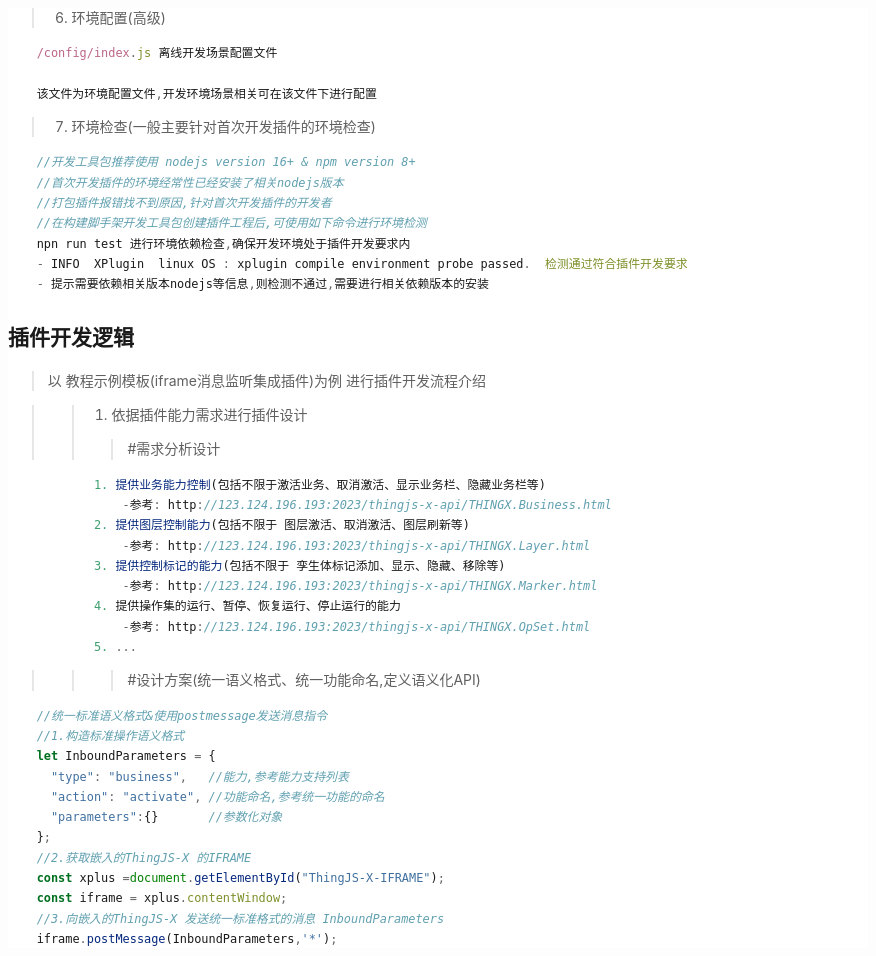 > 6. 环境配置(高级)
	
```javascript
	/config/index.js 离线开发场景配置文件

	该文件为环境配置文件,开发环境场景相关可在该文件下进行配置
```	

> 7. 环境检查(一般主要针对首次开发插件的环境检查)

```javascript
	//开发工具包推荐使用 nodejs version 16+ & npm version 8+
	//首次开发插件的环境经常性已经安装了相关nodejs版本
	//打包插件报错找不到原因,针对首次开发插件的开发者
	//在构建脚手架开发工具包创建插件工程后,可使用如下命令进行环境检测
	npn run test 进行环境依赖检查,确保开发环境处于插件开发要求内
	- INFO  XPlugin  linux OS : xplugin compile environment probe passed.  检测通过符合插件开发要求
	- 提示需要依赖相关版本nodejs等信息,则检测不通过,需要进行相关依赖版本的安装
```

## 插件开发逻辑
> 以 教程示例模板(iframe消息监听集成插件)为例 进行插件开发流程介绍

>> 1. 依据插件能力需求进行插件设计
>>> #需求分析设计
```javascript
			1. 提供业务能力控制(包括不限于激活业务、取消激活、显示业务栏、隐藏业务栏等)
				-参考: http://123.124.196.193:2023/thingjs-x-api/THINGX.Business.html
			2. 提供图层控制能力(包括不限于 图层激活、取消激活、图层刷新等)
				-参考: http://123.124.196.193:2023/thingjs-x-api/THINGX.Layer.html
			3. 提供控制标记的能力(包括不限于 孪生体标记添加、显示、隐藏、移除等)
				-参考: http://123.124.196.193:2023/thingjs-x-api/THINGX.Marker.html
			4. 提供操作集的运行、暂停、恢复运行、停止运行的能力
				-参考: http://123.124.196.193:2023/thingjs-x-api/THINGX.OpSet.html
			5. ...

```
>>> #设计方案(统一语义格式、统一功能命名,定义语义化API)

```javascript
	//统一标准语义格式&使用postmessage发送消息指令
	//1.构造标准操作语义格式
    let InboundParameters = {
      "type": "business", 	//能力,参考能力支持列表
      "action": "activate",	//功能命名,参考统一功能的命名
	  "parameters":{}		//参数化对象
    };
    //2.获取嵌入的ThingJS-X 的IFRAME
    const xplus =document.getElementById("ThingJS-X-IFRAME");
    const iframe = xplus.contentWindow;
    //3.向嵌入的ThingJS-X 发送统一标准格式的消息 InboundParameters
    iframe.postMessage(InboundParameters,'*');
```
